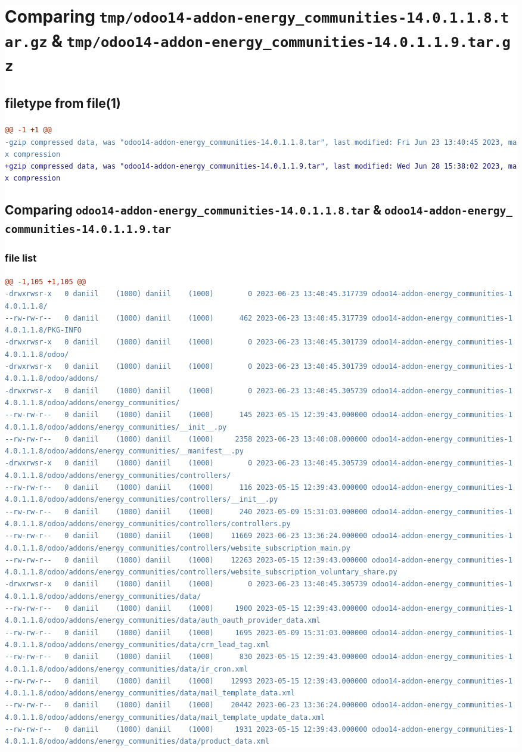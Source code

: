 # Comparing `tmp/odoo14-addon-energy_communities-14.0.1.1.8.tar.gz` & `tmp/odoo14-addon-energy_communities-14.0.1.1.9.tar.gz`

## filetype from file(1)

```diff
@@ -1 +1 @@
-gzip compressed data, was "odoo14-addon-energy_communities-14.0.1.1.8.tar", last modified: Fri Jun 23 13:40:45 2023, max compression
+gzip compressed data, was "odoo14-addon-energy_communities-14.0.1.1.9.tar", last modified: Wed Jun 28 15:38:02 2023, max compression
```

## Comparing `odoo14-addon-energy_communities-14.0.1.1.8.tar` & `odoo14-addon-energy_communities-14.0.1.1.9.tar`

### file list

```diff
@@ -1,105 +1,105 @@
-drwxrwsr-x   0 daniil    (1000) daniil    (1000)        0 2023-06-23 13:40:45.317739 odoo14-addon-energy_communities-14.0.1.1.8/
--rw-rw-r--   0 daniil    (1000) daniil    (1000)      462 2023-06-23 13:40:45.317739 odoo14-addon-energy_communities-14.0.1.1.8/PKG-INFO
-drwxrwsr-x   0 daniil    (1000) daniil    (1000)        0 2023-06-23 13:40:45.301739 odoo14-addon-energy_communities-14.0.1.1.8/odoo/
-drwxrwsr-x   0 daniil    (1000) daniil    (1000)        0 2023-06-23 13:40:45.301739 odoo14-addon-energy_communities-14.0.1.1.8/odoo/addons/
-drwxrwsr-x   0 daniil    (1000) daniil    (1000)        0 2023-06-23 13:40:45.305739 odoo14-addon-energy_communities-14.0.1.1.8/odoo/addons/energy_communities/
--rw-rw-r--   0 daniil    (1000) daniil    (1000)      145 2023-05-15 12:39:43.000000 odoo14-addon-energy_communities-14.0.1.1.8/odoo/addons/energy_communities/__init__.py
--rw-rw-r--   0 daniil    (1000) daniil    (1000)     2358 2023-06-23 13:40:08.000000 odoo14-addon-energy_communities-14.0.1.1.8/odoo/addons/energy_communities/__manifest__.py
-drwxrwsr-x   0 daniil    (1000) daniil    (1000)        0 2023-06-23 13:40:45.305739 odoo14-addon-energy_communities-14.0.1.1.8/odoo/addons/energy_communities/controllers/
--rw-rw-r--   0 daniil    (1000) daniil    (1000)      116 2023-05-15 12:39:43.000000 odoo14-addon-energy_communities-14.0.1.1.8/odoo/addons/energy_communities/controllers/__init__.py
--rw-rw-r--   0 daniil    (1000) daniil    (1000)      240 2023-05-09 15:31:03.000000 odoo14-addon-energy_communities-14.0.1.1.8/odoo/addons/energy_communities/controllers/controllers.py
--rw-rw-r--   0 daniil    (1000) daniil    (1000)    11669 2023-06-23 13:36:24.000000 odoo14-addon-energy_communities-14.0.1.1.8/odoo/addons/energy_communities/controllers/website_subscription_main.py
--rw-rw-r--   0 daniil    (1000) daniil    (1000)    12263 2023-05-15 12:39:43.000000 odoo14-addon-energy_communities-14.0.1.1.8/odoo/addons/energy_communities/controllers/website_subscription_voluntary_share.py
-drwxrwsr-x   0 daniil    (1000) daniil    (1000)        0 2023-06-23 13:40:45.305739 odoo14-addon-energy_communities-14.0.1.1.8/odoo/addons/energy_communities/data/
--rw-rw-r--   0 daniil    (1000) daniil    (1000)     1900 2023-05-15 12:39:43.000000 odoo14-addon-energy_communities-14.0.1.1.8/odoo/addons/energy_communities/data/auth_oauth_provider_data.xml
--rw-rw-r--   0 daniil    (1000) daniil    (1000)     1695 2023-05-09 15:31:03.000000 odoo14-addon-energy_communities-14.0.1.1.8/odoo/addons/energy_communities/data/crm_lead_tag.xml
--rw-rw-r--   0 daniil    (1000) daniil    (1000)      830 2023-05-15 12:39:43.000000 odoo14-addon-energy_communities-14.0.1.1.8/odoo/addons/energy_communities/data/ir_cron.xml
--rw-rw-r--   0 daniil    (1000) daniil    (1000)    12993 2023-05-15 12:39:43.000000 odoo14-addon-energy_communities-14.0.1.1.8/odoo/addons/energy_communities/data/mail_template_data.xml
--rw-rw-r--   0 daniil    (1000) daniil    (1000)    20442 2023-06-23 13:36:24.000000 odoo14-addon-energy_communities-14.0.1.1.8/odoo/addons/energy_communities/data/mail_template_update_data.xml
--rw-rw-r--   0 daniil    (1000) daniil    (1000)     1931 2023-05-15 12:39:43.000000 odoo14-addon-energy_communities-14.0.1.1.8/odoo/addons/energy_communities/data/product_data.xml
```